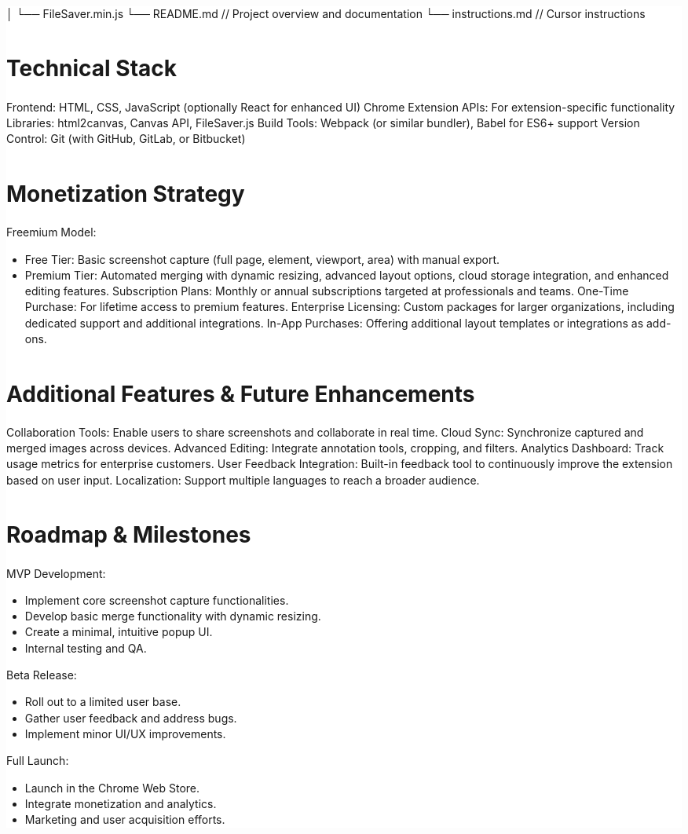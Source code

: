 │       └── FileSaver.min.js
└── README.md                      // Project overview and documentation
└── instructions.md                // Cursor instructions

# Technical Stack
Frontend: HTML, CSS, JavaScript (optionally React for enhanced UI)
Chrome Extension APIs: For extension-specific functionality
Libraries: html2canvas, Canvas API, FileSaver.js
Build Tools: Webpack (or similar bundler), Babel for ES6+ support
Version Control: Git (with GitHub, GitLab, or Bitbucket)

# Monetization Strategy
Freemium Model:
- Free Tier: Basic screenshot capture (full page, element, viewport, area) with manual export.
- Premium Tier: Automated merging with dynamic resizing, advanced layout options, cloud storage integration, and enhanced editing features.
Subscription Plans: Monthly or annual subscriptions targeted at professionals and teams.
One-Time Purchase: For lifetime access to premium features.
Enterprise Licensing: Custom packages for larger organizations, including dedicated support and additional integrations.
In-App Purchases: Offering additional layout templates or integrations as add-ons.

# Additional Features & Future Enhancements
Collaboration Tools: Enable users to share screenshots and collaborate in real time.
Cloud Sync: Synchronize captured and merged images across devices.
Advanced Editing: Integrate annotation tools, cropping, and filters.
Analytics Dashboard: Track usage metrics for enterprise customers.
User Feedback Integration: Built-in feedback tool to continuously improve the extension based on user input.
Localization: Support multiple languages to reach a broader audience.

# Roadmap & Milestones
MVP Development:
- Implement core screenshot capture functionalities.
- Develop basic merge functionality with dynamic resizing.
- Create a minimal, intuitive popup UI.
- Internal testing and QA.

Beta Release:
- Roll out to a limited user base.
- Gather user feedback and address bugs.
- Implement minor UI/UX improvements.

Full Launch:
- Launch in the Chrome Web Store.
- Integrate monetization and analytics.
- Marketing and user acquisition efforts.
